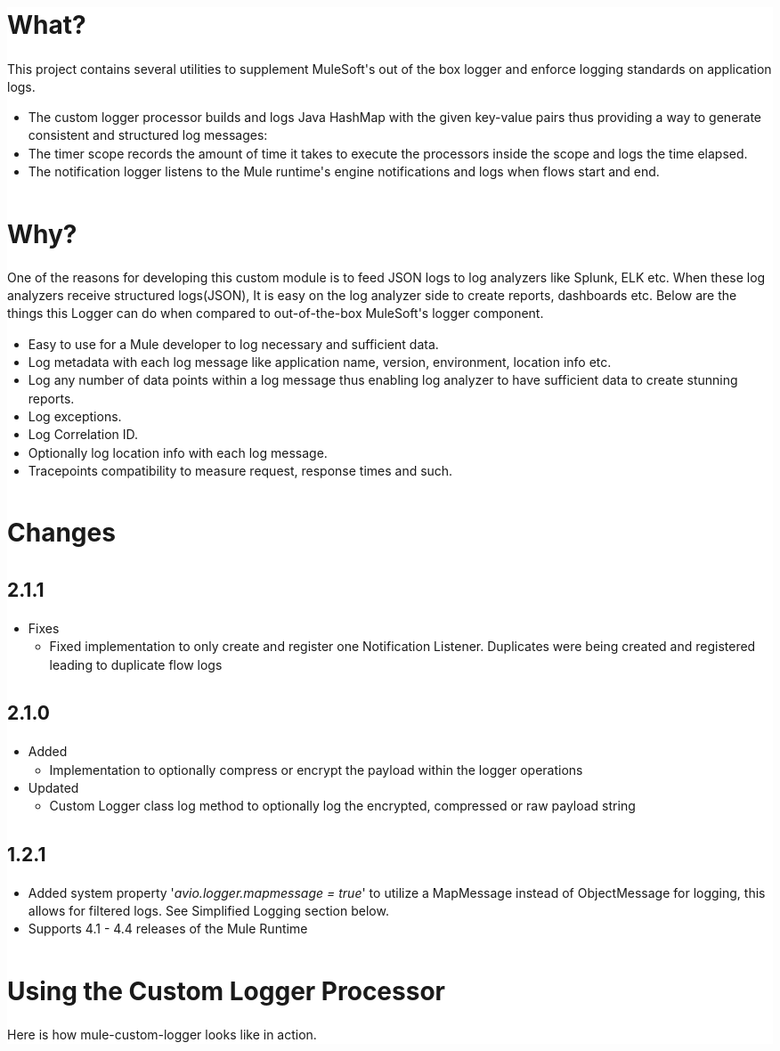 # What?
This project contains several utilities to supplement MuleSoft's out of the box logger and enforce logging standards on application logs. 
* The custom logger processor builds and logs Java HashMap with the given key-value pairs thus providing a way to generate 
consistent and structured log messages: 
* The timer scope records the amount of time it takes to execute the processors inside the scope and logs the time elapsed.
* The notification logger listens to the Mule runtime's engine notifications and logs when flows start and end.

# Why?
One of the reasons for developing this custom module is to feed JSON logs to log analyzers like Splunk, ELK etc. When these log analyzers receive structured logs(JSON), It is easy on the log analyzer side to create reports, dashboards etc. Below are the things this Logger can do when compared to out-of-the-box MuleSoft's logger component.

* Easy to use for a Mule developer to log necessary and sufficient data.
* Log metadata with each log message like application name, version, environment, location info etc.
* Log any number of data points within a log message thus enabling log analyzer to have sufficient data to create stunning reports.
* Log exceptions.
* Log Correlation ID.
* Optionally log location info with each log message.
* Tracepoints compatibility to measure request, response times and such.

# Changes
## 2.1.1
* Fixes
	- Fixed implementation to only create and register one Notification Listener. Duplicates were being created and registered leading to duplicate flow logs
## 2.1.0
* Added
	- Implementation to optionally compress or encrypt the payload within the logger operations
* Updated
	- Custom Logger class log method to optionally log the encrypted, compressed or raw payload string
## 1.2.1
* Added system property '_avio.logger.mapmessage = true_' to utilize a MapMessage instead of ObjectMessage for logging, this allows for filtered logs.  See Simplified Logging section below.
* Supports 4.1 - 4.4 releases of the Mule Runtime

# Using the Custom Logger Processor
Here is how mule-custom-logger looks like in action.
